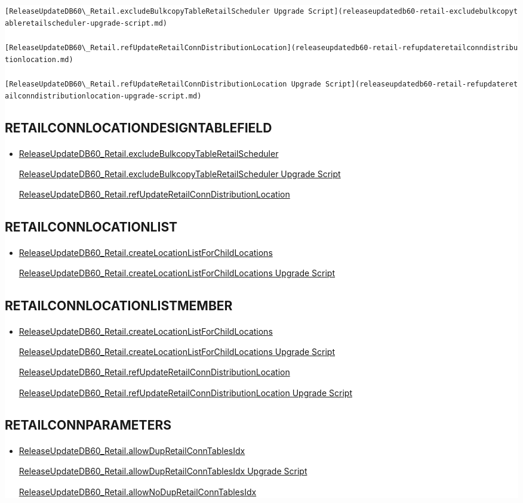     [ReleaseUpdateDB60\_Retail.excludeBulkcopyTableRetailScheduler Upgrade Script](releaseupdatedb60-retail-excludebulkcopytableretailscheduler-upgrade-script.md)
    
    [ReleaseUpdateDB60\_Retail.refUpdateRetailConnDistributionLocation](releaseupdatedb60-retail-refupdateretailconndistributionlocation.md)
    
    [ReleaseUpdateDB60\_Retail.refUpdateRetailConnDistributionLocation Upgrade Script](releaseupdatedb60-retail-refupdateretailconndistributionlocation-upgrade-script.md)

## RETAILCONNLOCATIONDESIGNTABLEFIELD

  -  
    [ReleaseUpdateDB60\_Retail.excludeBulkcopyTableRetailScheduler](releaseupdatedb60-retail-excludebulkcopytableretailscheduler.md)
    
    [ReleaseUpdateDB60\_Retail.excludeBulkcopyTableRetailScheduler Upgrade Script](releaseupdatedb60-retail-excludebulkcopytableretailscheduler-upgrade-script.md)
    
    [ReleaseUpdateDB60\_Retail.refUpdateRetailConnDistributionLocation](releaseupdatedb60-retail-refupdateretailconndistributionlocation.md)

## RETAILCONNLOCATIONLIST

  -  
    [ReleaseUpdateDB60\_Retail.createLocationListForChildLocations](releaseupdatedb60-retail-createlocationlistforchildlocations.md)
    
    [ReleaseUpdateDB60\_Retail.createLocationListForChildLocations Upgrade Script](releaseupdatedb60-retail-createlocationlistforchildlocations-upgrade-script.md)

## RETAILCONNLOCATIONLISTMEMBER

  -  
    [ReleaseUpdateDB60\_Retail.createLocationListForChildLocations](releaseupdatedb60-retail-createlocationlistforchildlocations.md)
    
    [ReleaseUpdateDB60\_Retail.createLocationListForChildLocations Upgrade Script](releaseupdatedb60-retail-createlocationlistforchildlocations-upgrade-script.md)
    
    [ReleaseUpdateDB60\_Retail.refUpdateRetailConnDistributionLocation](releaseupdatedb60-retail-refupdateretailconndistributionlocation.md)
    
    [ReleaseUpdateDB60\_Retail.refUpdateRetailConnDistributionLocation Upgrade Script](releaseupdatedb60-retail-refupdateretailconndistributionlocation-upgrade-script.md)

## RETAILCONNPARAMETERS

  -  
    [ReleaseUpdateDB60\_Retail.allowDupRetailConnTablesIdx](releaseupdatedb60-retail-allowdupretailconntablesidx.md)
    
    [ReleaseUpdateDB60\_Retail.allowDupRetailConnTablesIdx Upgrade Script](releaseupdatedb60-retail-allowdupretailconntablesidx-upgrade-script.md)
    
    [ReleaseUpdateDB60\_Retail.allowNoDupRetailConnTablesIdx](releaseupdatedb60-retail-allownodupretailconntablesidx.md)
    